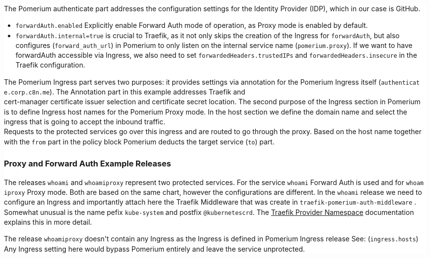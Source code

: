 [pb]: https://www.pomerium.io/configuration/#policy

The Pomerium authenticate part addresses the configuration settings for the Identity Provider (IDP), which in our case is GitHub.

- `forwardAuth.enabled` Explicitly enable Forward Auth mode of operation, as Proxy mode is enabled by default. 
- `forwardAuth.internal=true` is crucial to Traefik, as it not only skips the creation of the Ingress for 
`forwardAuth`, but also configures (`forward_auth_url`)  in Pomerium to only listen on the internal service name (`pomerium.proxy`).
If we want to have forwardAuth accessible via Ingress, we also need to set `forwardedHeaders.trustedIPs` and 
`forwardedHeaders.insecure` in the Traefik configuration. 

The Pomerium Ingress part serves two purposes: it provides settings via annotation for the Pomerium Ingress itself (`authenticate.corp.c8n.me`). The Annotation part in this example addresses Traefik and  
cert-manager certificate issuer selection and certificate secret location.
The second purpose of the Ingress section in Pomerium is to define Ingress host names for the Pomerium Proxy mode. In the host section we define the domain name and select the ingress that is going to accept the inbound traffic.  
Requests to the protected services go over this ingress and are routed to go through the proxy. Based on the host name together with the `from` part in the policy block Pomerium deducts the target service (`to`) part.   

### Proxy and Forward Auth Example Releases

The releases `whoami` and `whoamiproxy` represent two protected services. For the service `whoami` Forward Auth is used and for `whoamiproxy`  Proxy mode. Both are based on the same chart, however the configurations are different. In the `whoami` release we need to configure an Ingress and importantly attach here the Traefik Middleware that was create in
 `traefik-pomerium-auth-middleware` . Somewhat unusual is the name pefix `kube-system` and postfix `@kubernetescrd`. The  [Traefik Provider Namespace](https://docs.traefik.io/middlewares/overview/#provider-namespace) documentation explains this in more detail.

The release `whoamiproxy` doesn't contain any Ingress as the Ingress is defined in Pomerium Ingress release See: (`ingress.hosts`)  
Any Ingress setting here would bypass Pomerium entirely and leave the service unprotected.


[DO]: https://www.digitalocean.com/
[SCW]: https://scaleway.com
[HZ]: https://www.hetzner.com/cloud
[PG]: https://master.docs.pomerium.io/docs/identity-providers/github.html
[iss88]: https://github.com/pomerium/pomerium-helm/issues/88
[pgentls]: https://github.com/pomerium/pomerium-helm/blob/master/charts/pomerium/values.yaml#L18
[td]: https://docs.traefik.io/routing/providers/kubernetes-ingress/#communication-between-traefik-and-pods      
[gpa]: https://grafana.com/docs/grafana/latest/auth/auth-proxy/
[fam]: [https://docs.traefik.io/middlewares/forwardauth/](https://docs.traefik.io/middlewares/forwardauth/)
[ttfh]: https://docs.traefik.io/middlewares/forwardauth/#trustforwardheader 